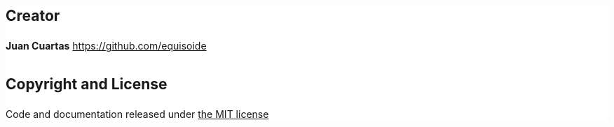 ## Creator

**Juan Cuartas** <https://github.com/equisoide>

## Copyright and License

Code and documentation released under
[the MIT license](https://github.com/equisoide/react-mui-ts-template/blob/master/LICENSE)

